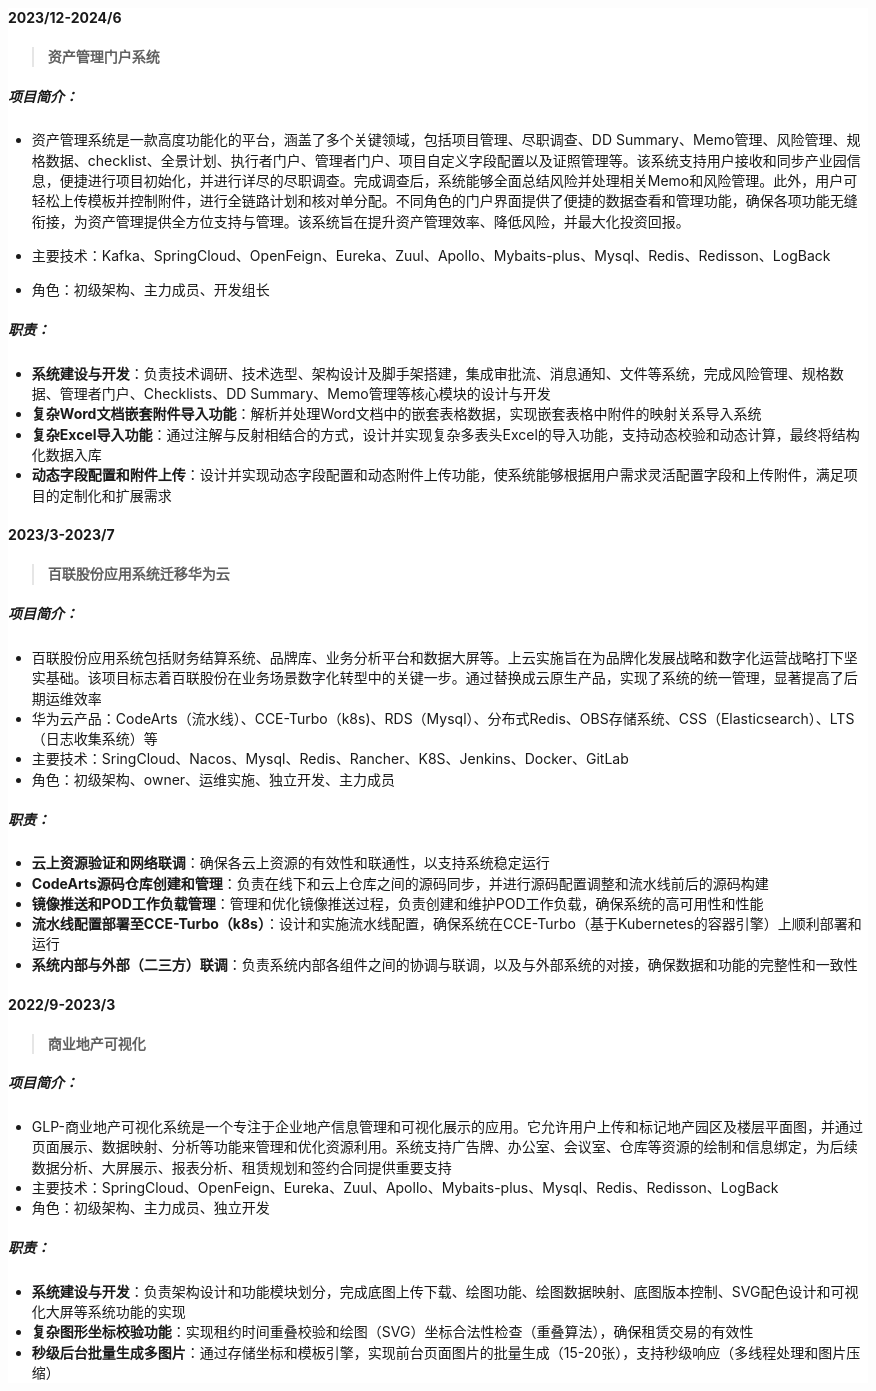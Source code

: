 #### 2023/12-2024/6　
> **资产管理门户系统**

##### 项目简介：

- 资产管理系统是一款高度功能化的平台，涵盖了多个关键领域，包括项目管理、尽职调查、DD Summary、Memo管理、风险管理、规格数据、checklist、全景计划、执行者门户、管理者门户、项目自定义字段配置以及证照管理等。该系统支持用户接收和同步产业园信息，便捷进行项目初始化，并进行详尽的尽职调查。完成调查后，系统能够全面总结风险并处理相关Memo和风险管理。此外，用户可轻松上传模板并控制附件，进行全链路计划和核对单分配。不同角色的门户界面提供了便捷的数据查看和管理功能，确保各项功能无缝衔接，为资产管理提供全方位支持与管理。该系统旨在提升资产管理效率、降低风险，并最大化投资回报。
- 主要技术：Kafka、SpringCloud、OpenFeign、Eureka、Zuul、Apollo、Mybaits-plus、Mysql、Redis、Redisson、LogBack

- 角色：初级架构、主力成员、开发组长

##### 职责：

- **系统建设与开发**：负责技术调研、技术选型、架构设计及脚手架搭建，集成审批流、消息通知、文件等系统，完成风险管理、规格数据、管理者门户、Checklists、DD Summary、Memo管理等核心模块的设计与开发
- **复杂Word文档嵌套附件导入功能**：解析并处理Word文档中的嵌套表格数据，实现嵌套表格中附件的映射关系导入系统
- **复杂Excel导入功能**：通过注解与反射相结合的方式，设计并实现复杂多表头Excel的导入功能，支持动态校验和动态计算，最终将结构化数据入库
- **动态字段配置和附件上传**：设计并实现动态字段配置和动态附件上传功能，使系统能够根据用户需求灵活配置字段和上传附件，满足项目的定制化和扩展需求

#### 2023/3-2023/7　
> **百联股份应用系统迁移华为云**

##### 项目简介：

- 百联股份应用系统包括财务结算系统、品牌库、业务分析平台和数据大屏等。上云实施旨在为品牌化发展战略和数字化运营战略打下坚实基础。该项目标志着百联股份在业务场景数字化转型中的关键一步。通过替换成云原生产品，实现了系统的统一管理，显著提高了后期运维效率
- 华为云产品：CodeArts（流水线）、CCE-Turbo（k8s)、RDS（Mysql）、分布式Redis、OBS存储系统、CSS（Elasticsearch）、LTS（日志收集系统）等
- 主要技术：SringCloud、Nacos、Mysql、Redis、Rancher、K8S、Jenkins、Docker、GitLab
- 角色：初级架构、owner、运维实施、独立开发、主力成员

##### 职责：

- **云上资源验证和网络联调**：确保各云上资源的有效性和联通性，以支持系统稳定运行
- **CodeArts源码仓库创建和管理**：负责在线下和云上仓库之间的源码同步，并进行源码配置调整和流水线前后的源码构建
- **镜像推送和POD工作负载管理**：管理和优化镜像推送过程，负责创建和维护POD工作负载，确保系统的高可用性和性能
- **流水线配置部署至CCE-Turbo（k8s）**：设计和实施流水线配置，确保系统在CCE-Turbo（基于Kubernetes的容器引擎）上顺利部署和运行
- **系统内部与外部（二三方）联调**：负责系统内部各组件之间的协调与联调，以及与外部系统的对接，确保数据和功能的完整性和一致性

#### 2022/9-2023/3　
> **商业地产可视化**

##### 项目简介：

- GLP-商业地产可视化系统是一个专注于企业地产信息管理和可视化展示的应用。它允许用户上传和标记地产园区及楼层平面图，并通过页面展示、数据映射、分析等功能来管理和优化资源利用。系统支持广告牌、办公室、会议室、仓库等资源的绘制和信息绑定，为后续数据分析、大屏展示、报表分析、租赁规划和签约合同提供重要支持
- 主要技术：SpringCloud、OpenFeign、Eureka、Zuul、Apollo、Mybaits-plus、Mysql、Redis、Redisson、LogBack
- 角色：初级架构、主力成员、独立开发

##### 职责：

- **系统建设与开发**：负责架构设计和功能模块划分，完成底图上传下载、绘图功能、绘图数据映射、底图版本控制、SVG配色设计和可视化大屏等系统功能的实现
- **复杂图形坐标校验功能**：实现租约时间重叠校验和绘图（SVG）坐标合法性检查（重叠算法），确保租赁交易的有效性
- **秒级后台批量生成多图片**：通过存储坐标和模板引擎，实现前台页面图片的批量生成（15-20张），支持秒级响应（多线程处理和图片压缩）
